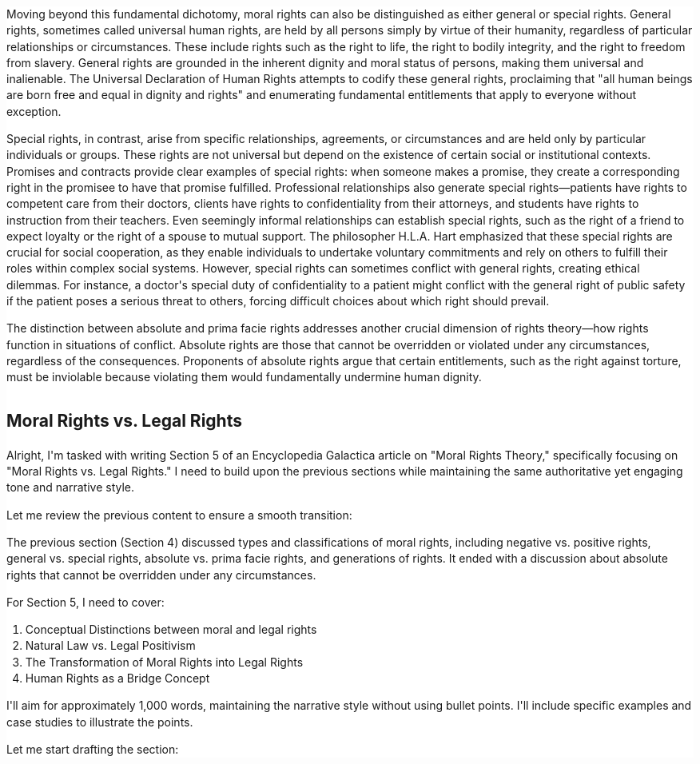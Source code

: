 
Moving beyond this fundamental dichotomy, moral rights can also be distinguished as either general or special rights. General rights, sometimes called universal human rights, are held by all persons simply by virtue of their humanity, regardless of particular relationships or circumstances. These include rights such as the right to life, the right to bodily integrity, and the right to freedom from slavery. General rights are grounded in the inherent dignity and moral status of persons, making them universal and inalienable. The Universal Declaration of Human Rights attempts to codify these general rights, proclaiming that "all human beings are born free and equal in dignity and rights" and enumerating fundamental entitlements that apply to everyone without exception.

Special rights, in contrast, arise from specific relationships, agreements, or circumstances and are held only by particular individuals or groups. These rights are not universal but depend on the existence of certain social or institutional contexts. Promises and contracts provide clear examples of special rights: when someone makes a promise, they create a corresponding right in the promisee to have that promise fulfilled. Professional relationships also generate special rights—patients have rights to competent care from their doctors, clients have rights to confidentiality from their attorneys, and students have rights to instruction from their teachers. Even seemingly informal relationships can establish special rights, such as the right of a friend to expect loyalty or the right of a spouse to mutual support. The philosopher H.L.A. Hart emphasized that these special rights are crucial for social cooperation, as they enable individuals to undertake voluntary commitments and rely on others to fulfill their roles within complex social systems. However, special rights can sometimes conflict with general rights, creating ethical dilemmas. For instance, a doctor's special duty of confidentiality to a patient might conflict with the general right of public safety if the patient poses a serious threat to others, forcing difficult choices about which right should prevail.

The distinction between absolute and prima facie rights addresses another crucial dimension of rights theory—how rights function in situations of conflict. Absolute rights are those that cannot be overridden or violated under any circumstances, regardless of the consequences. Proponents of absolute rights argue that certain entitlements, such as the right against torture, must be inviolable because violating them would fundamentally undermine human dignity.

## Moral Rights vs. Legal Rights

<think>Alright, I'm tasked with writing Section 5 of an Encyclopedia Galactica article on "Moral Rights Theory," specifically focusing on "Moral Rights vs. Legal Rights." I need to build upon the previous sections while maintaining the same authoritative yet engaging tone and narrative style.

Let me review the previous content to ensure a smooth transition:

The previous section (Section 4) discussed types and classifications of moral rights, including negative vs. positive rights, general vs. special rights, absolute vs. prima facie rights, and generations of rights. It ended with a discussion about absolute rights that cannot be overridden under any circumstances.

For Section 5, I need to cover:
1. Conceptual Distinctions between moral and legal rights
2. Natural Law vs. Legal Positivism
3. The Transformation of Moral Rights into Legal Rights
4. Human Rights as a Bridge Concept

I'll aim for approximately 1,000 words, maintaining the narrative style without using bullet points. I'll include specific examples and case studies to illustrate the points.

Let me start drafting the section:
